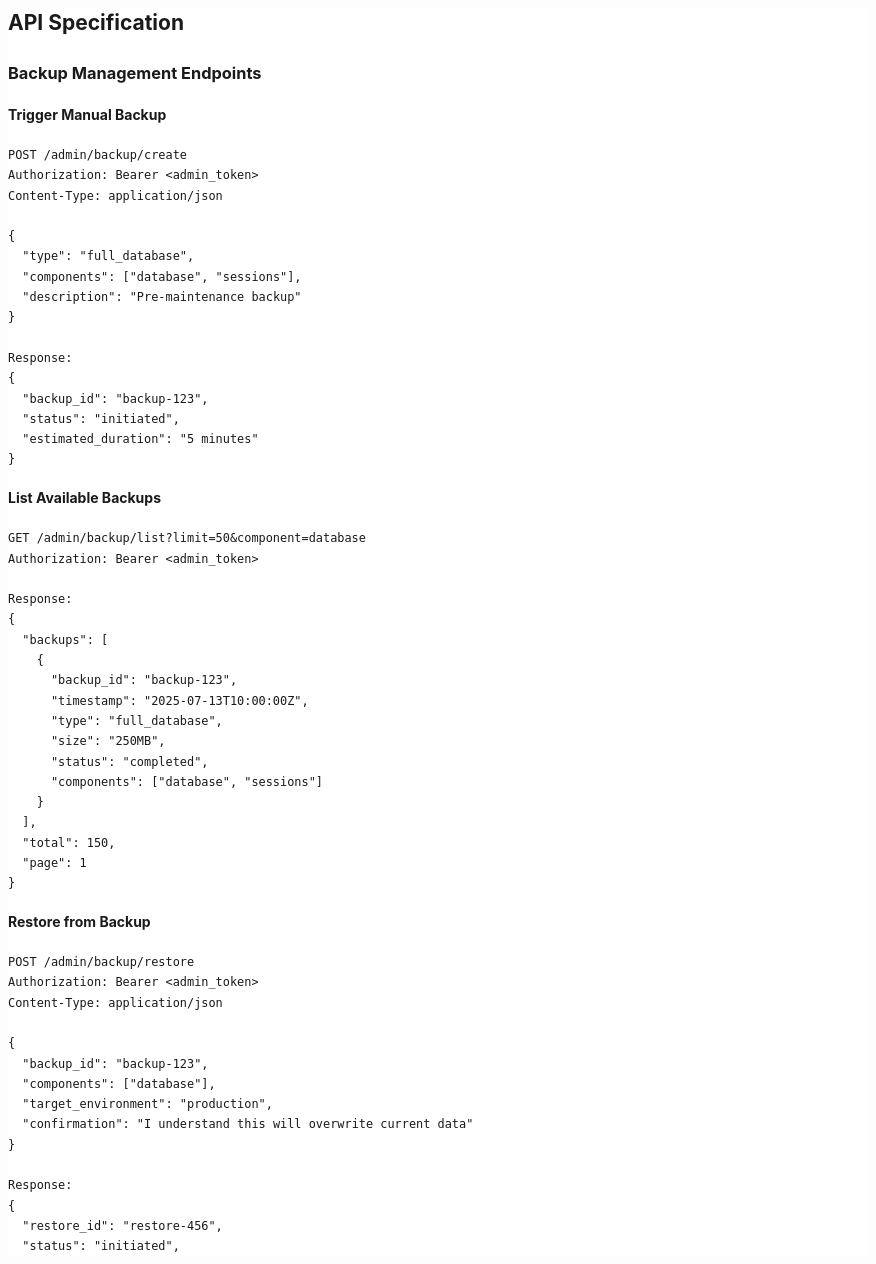 ## API Specification

### Backup Management Endpoints

#### Trigger Manual Backup
```http
POST /admin/backup/create
Authorization: Bearer <admin_token>
Content-Type: application/json

{
  "type": "full_database",
  "components": ["database", "sessions"],
  "description": "Pre-maintenance backup"
}

Response:
{
  "backup_id": "backup-123",
  "status": "initiated",
  "estimated_duration": "5 minutes"
}
```

#### List Available Backups
```http
GET /admin/backup/list?limit=50&component=database
Authorization: Bearer <admin_token>

Response:
{
  "backups": [
    {
      "backup_id": "backup-123",
      "timestamp": "2025-07-13T10:00:00Z",
      "type": "full_database",
      "size": "250MB",
      "status": "completed",
      "components": ["database", "sessions"]
    }
  ],
  "total": 150,
  "page": 1
}
```

#### Restore from Backup
```http
POST /admin/backup/restore
Authorization: Bearer <admin_token>
Content-Type: application/json

{
  "backup_id": "backup-123",
  "components": ["database"],
  "target_environment": "production",
  "confirmation": "I understand this will overwrite current data"
}

Response:
{
  "restore_id": "restore-456",
  "status": "initiated",
```